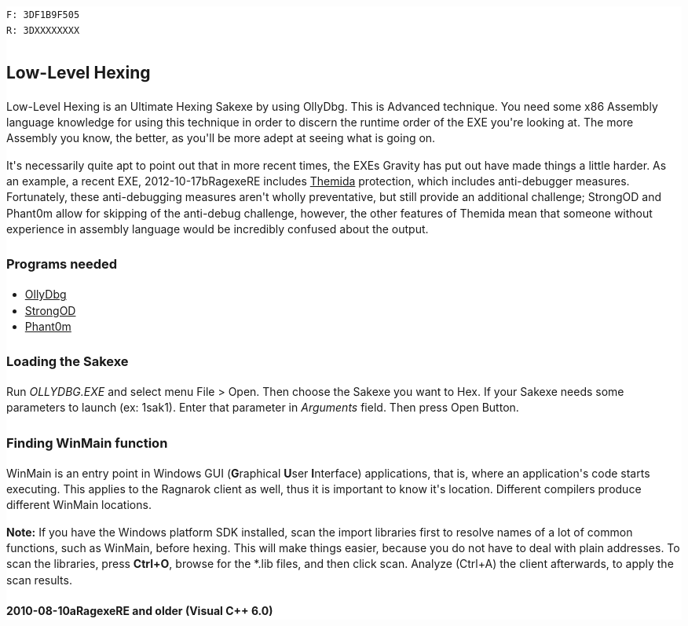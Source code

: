 `F: 3DF1B9F505`  
`R: 3DXXXXXXXX`

## Low-Level Hexing

Low-Level Hexing is an Ultimate Hexing Sakexe by using OllyDbg. This is Advanced technique. You need some x86 Assembly
language knowledge for using this technique in order to discern the runtime order of the EXE you're looking at. The more
Assembly you know, the better, as you'll be more adept at seeing what is going on.

It's necessarily quite apt to point out that in more recent times, the EXEs Gravity has put out have made things a
little harder. As an example, a recent EXE, 2012-10-17bRagexeRE includes
[Themida](http://anonym.to/?http://www.oreans.com/themida.php) protection, which includes anti-debugger measures.
Fortunately, these anti-debugging measures aren't wholly preventative, but still provide an additional challenge;
StrongOD and Phant0m allow for skipping of the anti-debug challenge, however, the other features of Themida mean that
someone without experience in assembly language would be incredibly confused about the output.

### Programs needed

- [OllyDbg](http://www.ollydbg.de/)
- [StrongOD](http://tuts4you.com/download.php?view.2028)
- [Phant0m](http://tuts4you.com/download.php?view.1276)

### Loading the Sakexe

Run *OLLYDBG.EXE* and select menu File \> Open. Then choose the Sakexe you want to Hex. If your Sakexe needs some
parameters to launch (ex: 1sak1). Enter that parameter in *Arguments* field. Then press Open Button.

### Finding WinMain function

WinMain is an entry point in Windows GUI (**G**raphical **U**ser **I**nterface) applications, that is, where an
application's code starts executing. This applies to the Ragnarok client as well, thus it is important to know it's
location. Different compilers produce different WinMain locations.

**Note:** If you have the Windows platform SDK installed, scan the import libraries first to resolve names of a lot of
common functions, such as WinMain, before hexing. This will make things easier, because you do not have to deal with
plain addresses. To scan the libraries, press **Ctrl+O**, browse for the \*.lib files, and then click scan. Analyze
(Ctrl+A) the client afterwards, to apply the scan results.

#### 2010-08-10aRagexeRE and older (Visual C++ 6.0)
